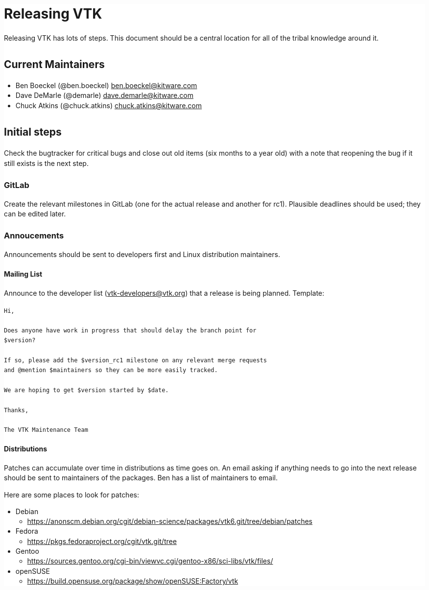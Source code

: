 # Releasing VTK

Releasing VTK has lots of steps. This document should be a central location for
all of the tribal knowledge around it.

## Current Maintainers

  - Ben Boeckel (@ben.boeckel) <ben.boeckel@kitware.com>
  - Dave DeMarle (@demarle) <dave.demarle@kitware.com>
  - Chuck Atkins (@chuck.atkins) <chuck.atkins@kitware.com>

## Initial steps

Check the bugtracker for critical bugs and close out old items (six months to
a year old) with a note that reopening the bug if it still exists is the next
step.

### GitLab

Create the relevant milestones in GitLab (one for the actual release and
another for rc1). Plausible deadlines should be used; they can be edited later.

### Annoucements

Announcements should be sent to developers first and Linux distribution
maintainers.

#### Mailing List

Announce to the developer list (vtk-developers@vtk.org) that a release is being
planned. Template:

    Hi,

    Does anyone have work in progress that should delay the branch point for
    $version?

    If so, please add the $version_rc1 milestone on any relevant merge requests
    and @mention $maintainers so they can be more easily tracked.

    We are hoping to get $version started by $date.

    Thanks,

    The VTK Maintenance Team

#### Distributions

Patches can accumulate over time in distributions as time goes on. An email
asking if anything needs to go into the next release should be sent to
maintainers of the packages. Ben has a list of maintainers to email.

Here are some places to look for patches:

  - Debian
    * https://anonscm.debian.org/cgit/debian-science/packages/vtk6.git/tree/debian/patches
  - Fedora
    * https://pkgs.fedoraproject.org/cgit/vtk.git/tree
  - Gentoo
    * https://sources.gentoo.org/cgi-bin/viewvc.cgi/gentoo-x86/sci-libs/vtk/files/
  - openSUSE
    * https://build.opensuse.org/package/show/openSUSE:Factory/vtk
